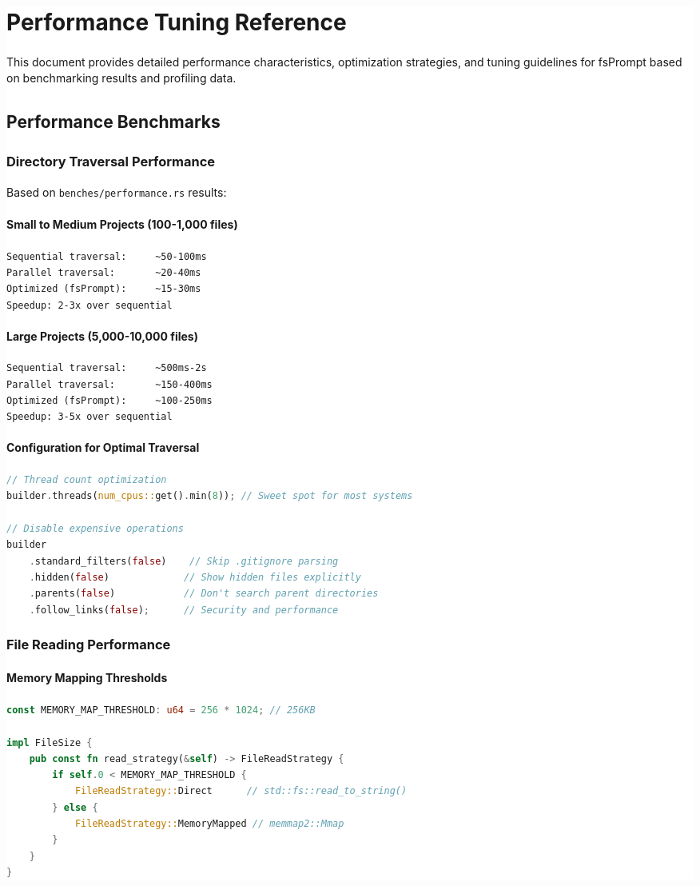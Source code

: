 # Performance Tuning Reference

This document provides detailed performance characteristics, optimization strategies, and tuning guidelines for fsPrompt based on benchmarking results and profiling data.

## Performance Benchmarks

### Directory Traversal Performance

Based on `benches/performance.rs` results:

#### Small to Medium Projects (100-1,000 files)
```
Sequential traversal:     ~50-100ms
Parallel traversal:       ~20-40ms  
Optimized (fsPrompt):     ~15-30ms
Speedup: 2-3x over sequential
```

#### Large Projects (5,000-10,000 files)
```
Sequential traversal:     ~500ms-2s
Parallel traversal:       ~150-400ms
Optimized (fsPrompt):     ~100-250ms  
Speedup: 3-5x over sequential
```

#### Configuration for Optimal Traversal

```rust
// Thread count optimization
builder.threads(num_cpus::get().min(8)); // Sweet spot for most systems

// Disable expensive operations
builder
    .standard_filters(false)    // Skip .gitignore parsing
    .hidden(false)             // Show hidden files explicitly  
    .parents(false)            // Don't search parent directories
    .follow_links(false);      // Security and performance
```

### File Reading Performance

#### Memory Mapping Thresholds

```rust
const MEMORY_MAP_THRESHOLD: u64 = 256 * 1024; // 256KB

impl FileSize {
    pub const fn read_strategy(&self) -> FileReadStrategy {
        if self.0 < MEMORY_MAP_THRESHOLD {
            FileReadStrategy::Direct      // std::fs::read_to_string()
        } else {
            FileReadStrategy::MemoryMapped // memmap2::Mmap
        }
    }
}
```
